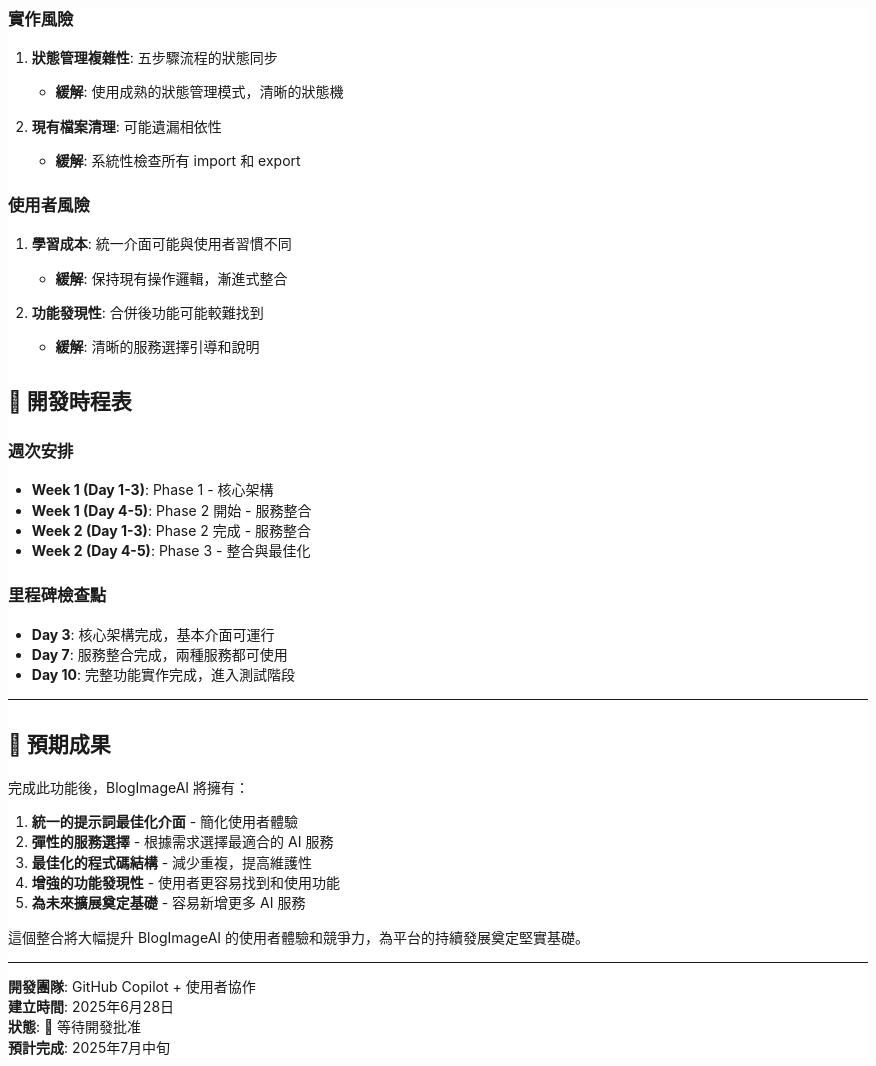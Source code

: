 ### 實作風險
1. **狀態管理複雜性**: 五步驟流程的狀態同步
   - **緩解**: 使用成熟的狀態管理模式，清晰的狀態機

2. **現有檔案清理**: 可能遺漏相依性
   - **緩解**: 系統性檢查所有 import 和 export

### 使用者風險
1. **學習成本**: 統一介面可能與使用者習慣不同
   - **緩解**: 保持現有操作邏輯，漸進式整合

2. **功能發現性**: 合併後功能可能較難找到
   - **緩解**: 清晰的服務選擇引導和說明

## 📅 開發時程表

### 週次安排
- **Week 1 (Day 1-3)**: Phase 1 - 核心架構
- **Week 1 (Day 4-5)**: Phase 2 開始 - 服務整合
- **Week 2 (Day 1-3)**: Phase 2 完成 - 服務整合
- **Week 2 (Day 4-5)**: Phase 3 - 整合與最佳化

### 里程碑檢查點
- **Day 3**: 核心架構完成，基本介面可運行
- **Day 7**: 服務整合完成，兩種服務都可使用
- **Day 10**: 完整功能實作完成，進入測試階段

---

## 🎉 預期成果

完成此功能後，BlogImageAI 將擁有：

1. **統一的提示詞最佳化介面** - 簡化使用者體驗
2. **彈性的服務選擇** - 根據需求選擇最適合的 AI 服務
3. **最佳化的程式碼結構** - 減少重複，提高維護性
4. **增強的功能發現性** - 使用者更容易找到和使用功能
5. **為未來擴展奠定基礎** - 容易新增更多 AI 服務

這個整合將大幅提升 BlogImageAI 的使用者體驗和競爭力，為平台的持續發展奠定堅實基礎。

---

**開發團隊**: GitHub Copilot + 使用者協作  
**建立時間**: 2025年6月28日  
**狀態**: 📝 等待開發批准  
**預計完成**: 2025年7月中旬
